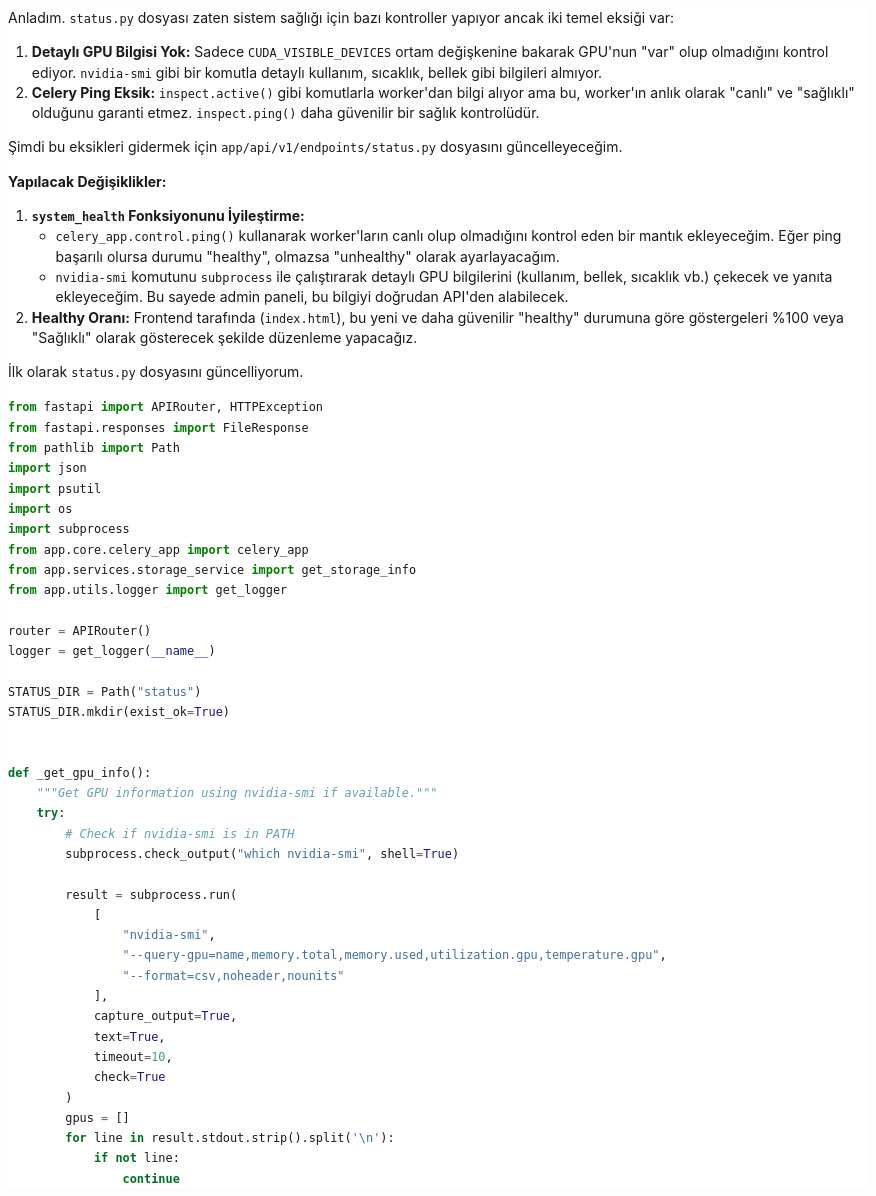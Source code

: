 Anladım. `status.py` dosyası zaten sistem sağlığı için bazı kontroller yapıyor ancak iki temel eksiği var:

1.  **Detaylı GPU Bilgisi Yok:** Sadece `CUDA_VISIBLE_DEVICES` ortam değişkenine bakarak GPU'nun "var" olup olmadığını kontrol ediyor. `nvidia-smi` gibi bir komutla detaylı kullanım, sıcaklık, bellek gibi bilgileri almıyor.
2.  **Celery Ping Eksik:** `inspect.active()` gibi komutlarla worker'dan bilgi alıyor ama bu, worker'ın anlık olarak "canlı" ve "sağlıklı" olduğunu garanti etmez. `inspect.ping()` daha güvenilir bir sağlık kontrolüdür.

Şimdi bu eksikleri gidermek için `app/api/v1/endpoints/status.py` dosyasını güncelleyeceğim.

**Yapılacak Değişiklikler:**

1.  **`system_health` Fonksiyonunu İyileştirme:**
    *   `celery_app.control.ping()` kullanarak worker'ların canlı olup olmadığını kontrol eden bir mantık ekleyeceğim. Eğer ping başarılı olursa durumu "healthy", olmazsa "unhealthy" olarak ayarlayacağım.
    *   `nvidia-smi` komutunu `subprocess` ile çalıştırarak detaylı GPU bilgilerini (kullanım, bellek, sıcaklık vb.) çekecek ve yanıta ekleyeceğim. Bu sayede admin paneli, bu bilgiyi doğrudan API'den alabilecek.
2.  **Healthy Oranı:** Frontend tarafında (`index.html`), bu yeni ve daha güvenilir "healthy" durumuna göre göstergeleri %100 veya "Sağlıklı" olarak gösterecek şekilde düzenleme yapacağız.

İlk olarak `status.py` dosyasını güncelliyorum.

```python
from fastapi import APIRouter, HTTPException
from fastapi.responses import FileResponse
from pathlib import Path
import json
import psutil
import os
import subprocess
from app.core.celery_app import celery_app
from app.services.storage_service import get_storage_info
from app.utils.logger import get_logger

router = APIRouter()
logger = get_logger(__name__)

STATUS_DIR = Path("status")
STATUS_DIR.mkdir(exist_ok=True)


def _get_gpu_info():
    """Get GPU information using nvidia-smi if available."""
    try:
        # Check if nvidia-smi is in PATH
        subprocess.check_output("which nvidia-smi", shell=True)
        
        result = subprocess.run(
            [
                "nvidia-smi",
                "--query-gpu=name,memory.total,memory.used,utilization.gpu,temperature.gpu",
                "--format=csv,noheader,nounits"
            ],
            capture_output=True,
            text=True,
            timeout=10,
            check=True
        )
        gpus = []
        for line in result.stdout.strip().split('\n'):
            if not line:
                continue
```
